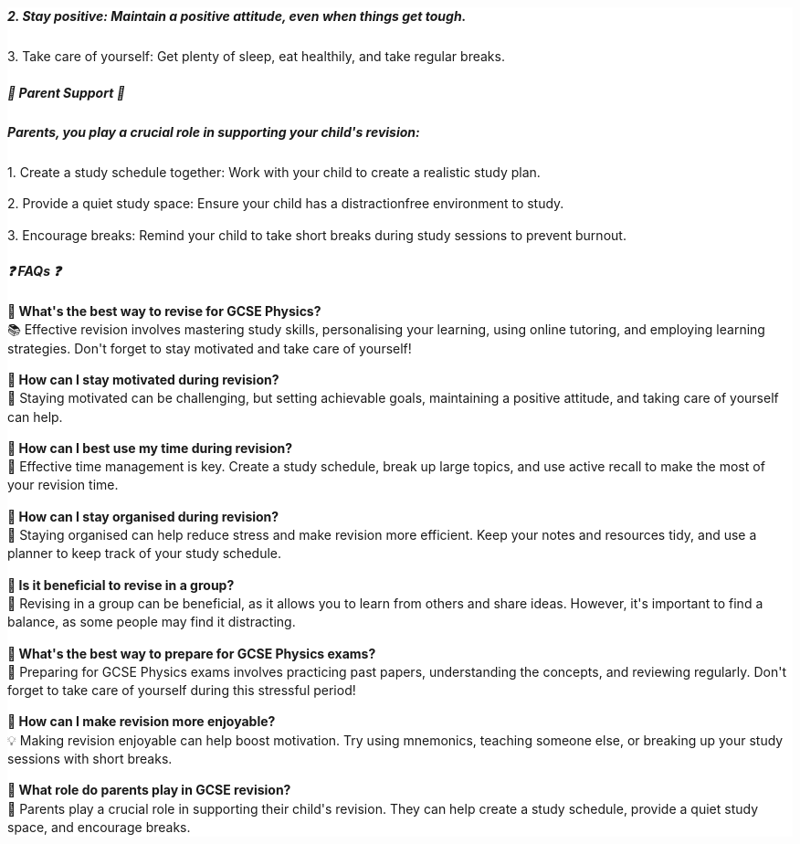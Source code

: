 <h5>2. Stay positive: Maintain a positive attitude, even when things get tough.</h5>
<p>3. Take care of yourself: Get plenty of sleep, eat healthily, and take regular breaks.</p>
<h5>🤝 Parent Support 🤝</h5>
<h5>Parents, you play a crucial role in supporting your child's revision:</h5>
<p>1. Create a study schedule together: Work with your child to create a realistic study plan.</p>
<p>2. Provide a quiet study space: Ensure your child has a distractionfree environment to study.</p>
<p>3. Encourage breaks: Remind your child to take short breaks during study sessions to prevent burnout.</p>
<h5>❓ FAQs ❓</h5>
<ul style="list-style-type: none; padding-left: 0;">
<li><strong>🤔 What's the best way to revise for GCSE Physics?</strong></li>
<li>📚 Effective revision involves mastering study skills, personalising your learning, using online tutoring, and employing learning strategies. Don't forget to stay motivated and take care of yourself!</li>
</ul>
<ul style="list-style-type: none; padding-left: 0;">
<li><strong>🤔 How can I stay motivated during revision?</strong></li>
<li>🙌 Staying motivated can be challenging, but setting achievable goals, maintaining a positive attitude, and taking care of yourself can help.</li>
</ul>
<ul style="list-style-type: none; padding-left: 0;">
<li><strong>🤔 How can I best use my time during revision?</strong></li>
<li>📝 Effective time management is key. Create a study schedule, break up large topics, and use active recall to make the most of your revision time.</li>
</ul>
<ul style="list-style-type: none; padding-left: 0;">
<li><strong>🤔 How can I stay organised during revision?</strong></li>
<li>📝 Staying organised can help reduce stress and make revision more efficient. Keep your notes and resources tidy, and use a planner to keep track of your study schedule.</li>
</ul>
<ul style="list-style-type: none; padding-left: 0;">
<li><strong>🤔 Is it beneficial to revise in a group?</strong></li>
<li>🤝 Revising in a group can be beneficial, as it allows you to learn from others and share ideas. However, it's important to find a balance, as some people may find it distracting.</li>
</ul>
<ul style="list-style-type: none; padding-left: 0;">
<li><strong>🤔 What's the best way to prepare for GCSE Physics exams?</strong></li>
<li>📝 Preparing for GCSE Physics exams involves practicing past papers, understanding the concepts, and reviewing regularly. Don't forget to take care of yourself during this stressful period!</li>
</ul>
<ul style="list-style-type: none; padding-left: 0;">
<li><strong>🤔 How can I make revision more enjoyable?</strong></li>
<li>💡 Making revision enjoyable can help boost motivation. Try using mnemonics, teaching someone else, or breaking up your study sessions with short breaks.</li>
</ul>
<ul style="list-style-type: none; padding-left: 0;">
<li><strong>🤔 What role do parents play in GCSE revision?</strong></li>
<li>🤝 Parents play a crucial role in supporting their child's revision. They can help create a study schedule, provide a quiet study space, and encourage breaks.</li>
</ul>
